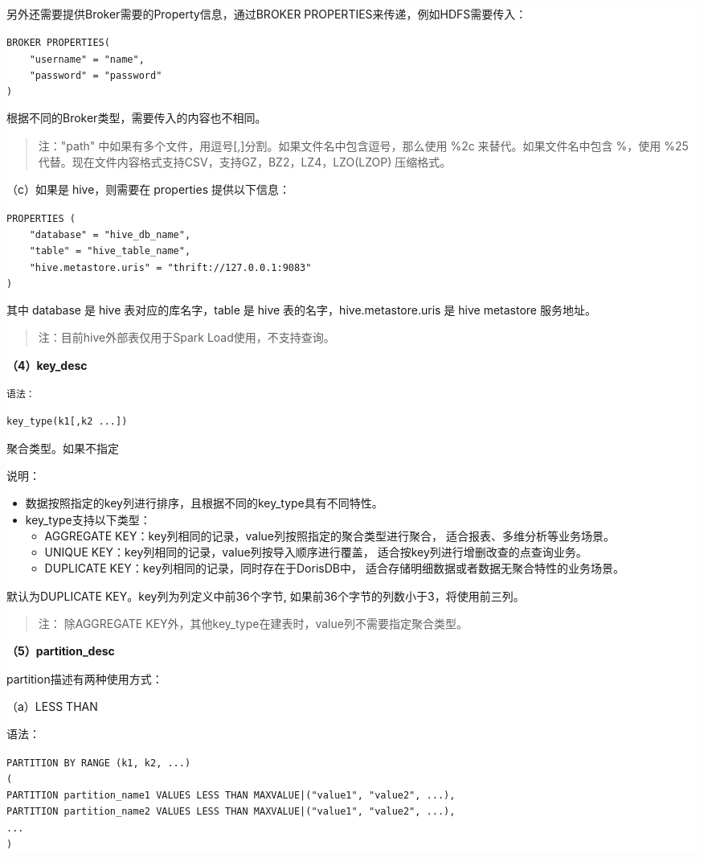 另外还需要提供Broker需要的Property信息，通过BROKER PROPERTIES来传递，例如HDFS需要传入：

```text
BROKER PROPERTIES(
    "username" = "name",
    "password" = "password"
)
```

根据不同的Broker类型，需要传入的内容也不相同。

> 注："path" 中如果有多个文件，用逗号\[,\]分割。如果文件名中包含逗号，那么使用 %2c 来替代。如果文件名中包含 %，使用 %25 代替。现在文件内容格式支持CSV，支持GZ，BZ2，LZ4，LZO\(LZOP\) 压缩格式。

（c）如果是 hive，则需要在 properties 提供以下信息：

```text
PROPERTIES (
    "database" = "hive_db_name",
    "table" = "hive_table_name",
    "hive.metastore.uris" = "thrift://127.0.0.1:9083"
)
```

其中 database 是 hive 表对应的库名字，table 是 hive 表的名字，hive.metastore.uris 是 hive metastore 服务地址。

> 注：目前hive外部表仅用于Spark Load使用，不支持查询。

**（4）key\_desc**

`语法：`

`key_type(k1[,k2 ...])`

聚合类型。如果不指定

说明：

* 数据按照指定的key列进行排序，且根据不同的key\_type具有不同特性。
* key\_type支持以下类型：
  * AGGREGATE KEY：key列相同的记录，value列按照指定的聚合类型进行聚合， 适合报表、多维分析等业务场景。
  * UNIQUE KEY：key列相同的记录，value列按导入顺序进行覆盖， 适合按key列进行增删改查的点查询业务。
  * DUPLICATE KEY：key列相同的记录，同时存在于DorisDB中， 适合存储明细数据或者数据无聚合特性的业务场景。

默认为DUPLICATE KEY。key列为列定义中前36个字节, 如果前36个字节的列数小于3，将使用前三列。

> 注： 除AGGREGATE KEY外，其他key\_type在建表时，value列不需要指定聚合类型。

**（5）partition\_desc**

partition描述有两种使用方式：

（a）LESS THAN

语法：

```text
PARTITION BY RANGE (k1, k2, ...)
(
PARTITION partition_name1 VALUES LESS THAN MAXVALUE|("value1", "value2", ...),
PARTITION partition_name2 VALUES LESS THAN MAXVALUE|("value1", "value2", ...),
...
)
```
